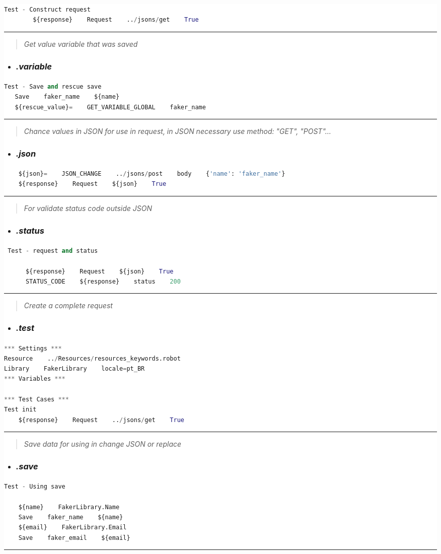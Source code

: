 ```py
Test - Construct request
		${response}    Request    ../jsons/get    True
```
---

 > *Get value variable that was saved*
 - ### _.variable_ 
 ```py
 Test - Save and rescue save
    Save    faker_name    ${name}
    ${rescue_value}=    GET_VARIABLE_GLOBAL    faker_name
 ```
 ---

 > *Chance values in JSON for use in request, in JSON necessary use method: "GET", "POST"...*
 -  ### _.json_	
 ```py
     ${json}=    JSON_CHANGE    ../jsons/post    body    {'name': 'faker_name'}
     ${response}    Request    ${json}    True
 ```
---

> *For validate status code outside JSON*
  - ### _.status_
```py
 Test - request and status

      ${response}    Request    ${json}    True
      STATUS_CODE    ${response}    status    200
```
---

> *Create a complete request*
- ### _.test_

```py
*** Settings ***
Resource    ../Resources/resources_keywords.robot
Library    FakerLibrary    locale=pt_BR
*** Variables ***

*** Test Cases ***
Test init
    ${response}    Request    ../jsons/get    True

```
---

> *Save data for using in change JSON or replace*
- ### _.save_

```py
Test - Using save

    ${name}    FakerLibrary.Name
    Save    faker_name    ${name}
    ${email}    FakerLibrary.Email
    Save    faker_email    ${email}
```
---
